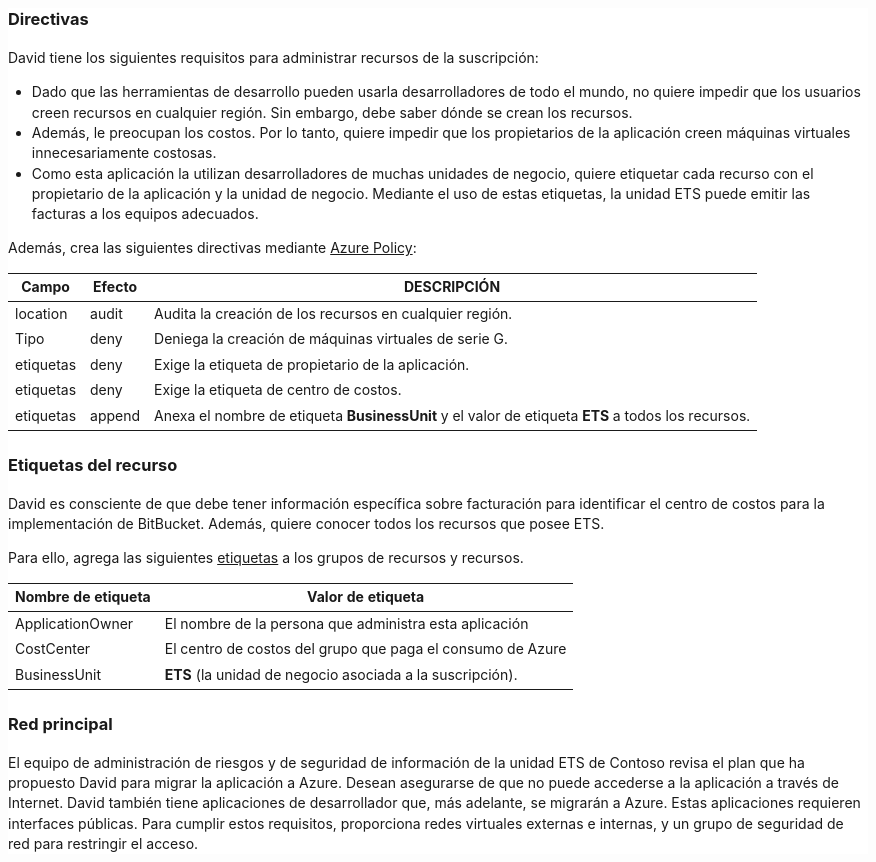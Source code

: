 ### <a name="policies"></a>Directivas

David tiene los siguientes requisitos para administrar recursos de la suscripción:

- Dado que las herramientas de desarrollo pueden usarla desarrolladores de todo el mundo, no quiere impedir que los usuarios creen recursos en cualquier región. Sin embargo, debe saber dónde se crean los recursos.
- Además, le preocupan los costos. Por lo tanto, quiere impedir que los propietarios de la aplicación creen máquinas virtuales innecesariamente costosas.
- Como esta aplicación la utilizan desarrolladores de muchas unidades de negocio, quiere etiquetar cada recurso con el propietario de la aplicación y la unidad de negocio. Mediante el uso de estas etiquetas, la unidad ETS puede emitir las facturas a los equipos adecuados.

Además, crea las siguientes directivas mediante [Azure Policy](https://docs.microsoft.com/azure/azure-policy/azure-policy-introduction):

| Campo | Efecto | DESCRIPCIÓN |
| --- | --- | --- |
| location |audit |Audita la creación de los recursos en cualquier región. |
| Tipo |deny |Deniega la creación de máquinas virtuales de serie G. |
| etiquetas |deny |Exige la etiqueta de propietario de la aplicación. |
| etiquetas |deny |Exige la etiqueta de centro de costos. |
| etiquetas |append |Anexa el nombre de etiqueta **BusinessUnit** y el valor de etiqueta **ETS** a todos los recursos. |

### <a name="resource-tags"></a>Etiquetas del recurso

David es consciente de que debe tener información específica sobre facturación para identificar el centro de costos para la implementación de BitBucket. Además, quiere conocer todos los recursos que posee ETS.

Para ello, agrega las siguientes [etiquetas](https://docs.microsoft.com/azure/azure-resource-manager/resource-group-using-tags) a los grupos de recursos y recursos.

| Nombre de etiqueta | Valor de etiqueta |
| --- | --- |
| ApplicationOwner |El nombre de la persona que administra esta aplicación |
| CostCenter |El centro de costos del grupo que paga el consumo de Azure |
| BusinessUnit |**ETS** (la unidad de negocio asociada a la suscripción). |

### <a name="core-network"></a>Red principal

El equipo de administración de riesgos y de seguridad de información de la unidad ETS de Contoso revisa el plan que ha propuesto David para migrar la aplicación a Azure. Desean asegurarse de que no puede accederse a la aplicación a través de Internet. David también tiene aplicaciones de desarrollador que, más adelante, se migrarán a Azure. Estas aplicaciones requieren interfaces públicas. Para cumplir estos requisitos, proporciona redes virtuales externas e internas, y un grupo de seguridad de red para restringir el acceso.
